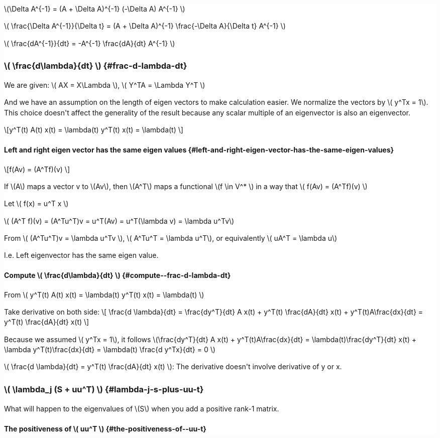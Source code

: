 \\(\\Delta A^{-1} = (A + \\Delta A)^{-1} (-\\Delta A) A^{-1} \\)

\\( \\frac{\\Delta A^{-1}}{\\Delta t} = (A + \\Delta A)^{-1} \\frac{-\\Delta A}{\\Delta t} A^{-1} \\)

\\( \\frac{dA^{-1}}{dt} = -A^{-1} \\frac{dA}{dt} A^{-1} \\)


### \\( \\frac{d\\lambda}{dt} \\) {#frac-d-lambda-dt}

We are given: \\( AX = X\\Lambda \\), \\( Y^TA = \\Lambda Y^T \\)

And we have an assumption on the length of eigen vectors to make calculation easier. We normalize the vectors by \\( y^Tx = 1\\).
This choice doesn't affect the generality of the result because any scalar multiple of an eigenvector is also an eigenvector.

\\[y^T(t) A(t) x(t) = \\lambda(t) y^T(t) x(t) = \\lambda(t) \\]


#### Left and right eigen vector has the same eigen values {#left-and-right-eigen-vector-has-the-same-eigen-values}

\\[f(Av) = (A^Tf)(v) \\]

If \\(A\\) maps a vector v to \\(Av\\), then \\(A^T\\) maps a functional \\(f \\in V^\* \\) in a way that \\( f(Av) = (A^Tf)(v) \\)

Let \\( f(x) =  u^T x \\)

\\( (A^T f)(v) = (A^Tu^T)v = u^T(Av) = u^T(\\lambda v) = \\lambda u^Tv\\)

From \\( (A^Tu^T)v = \\lambda u^Tv \\), \\( A^Tu^T = \\lambda u^T\\), or equivalently \\( uA^T = \\lambda u\\)

I.e. Left eigenvector has the same eigen value.


#### Compute \\( \\frac{d\\lambda}{dt} \\) {#compute--frac-d-lambda-dt}

From \\( y^T(t) A(t) x(t) = \\lambda(t) y^T(t) x(t) = \\lambda(t) \\)

Take derivative on both side:
\\[ \\frac{d \\lambda}{dt} = \\frac{dy^T}{dt} A x(t) + y^T(t) \\frac{dA}{dt} x(t) + y^T(t)A\\frac{dx}{dt} = y^T(t) \\frac{dA}{dt} x(t) \\]

Because we assumed \\( y^Tx = 1\\), it follows \\(\\frac{dy^T}{dt} A x(t) + y^T(t)A\\frac{dx}{dt} = \\lambda(t)\\frac{dy^T}{dt} x(t) + \\lambda y^T(t)\\frac{dx}{dt} = \\lambda(t) \\frac{d y^Tx}{dt}  = 0  \\)

\\( \\frac{d \\lambda}{dt}  = y^T(t) \\frac{dA}{dt} x(t) \\): The derivative doesn't involve derivative of y or x.


### \\( \\lambda_j (S + uu^T) \\) {#lambda-j-s-plus-uu-t}

What will happen to the eigenvalues of \\(S\\) when you add a positive rank-1 matrix.


#### The positiveness of \\( uu^T \\) {#the-positiveness-of--uu-t}
